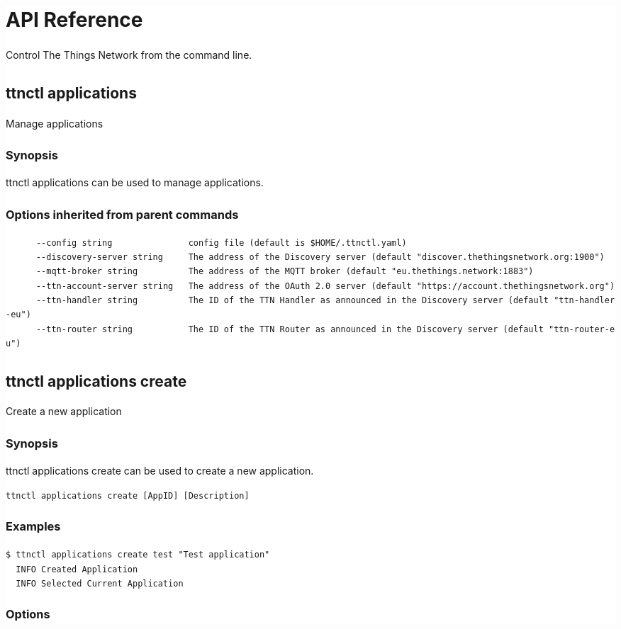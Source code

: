 # API Reference

Control The Things Network from the command line.

## ttnctl applications

Manage applications

### Synopsis


ttnctl applications can be used to manage applications.

### Options inherited from parent commands

```
      --config string               config file (default is $HOME/.ttnctl.yaml)
      --discovery-server string     The address of the Discovery server (default "discover.thethingsnetwork.org:1900")
      --mqtt-broker string          The address of the MQTT broker (default "eu.thethings.network:1883")
      --ttn-account-server string   The address of the OAuth 2.0 server (default "https://account.thethingsnetwork.org")
      --ttn-handler string          The ID of the TTN Handler as announced in the Discovery server (default "ttn-handler-eu")
      --ttn-router string           The ID of the TTN Router as announced in the Discovery server (default "ttn-router-eu")
```


## ttnctl applications create

Create a new application

### Synopsis


ttnctl applications create can be used to create a new application.

```
ttnctl applications create [AppID] [Description]
```

### Examples

```
$ ttnctl applications create test "Test application"
  INFO Created Application
  INFO Selected Current Application

```

### Options
